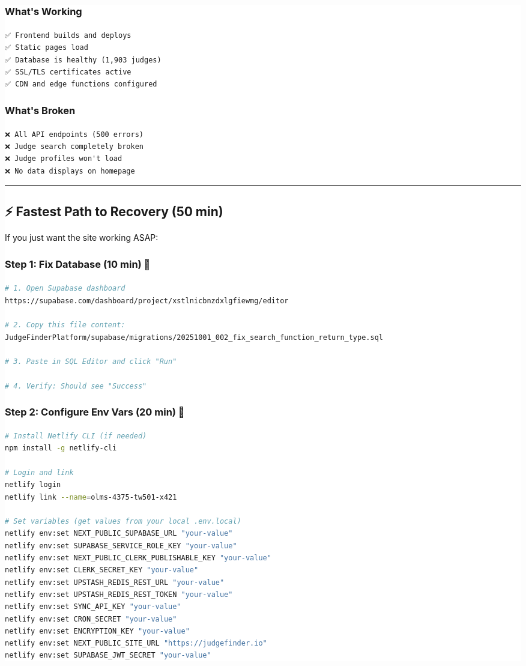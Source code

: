 ### What's Working

```
✅ Frontend builds and deploys
✅ Static pages load
✅ Database is healthy (1,903 judges)
✅ SSL/TLS certificates active
✅ CDN and edge functions configured
```

### What's Broken

```
❌ All API endpoints (500 errors)
❌ Judge search completely broken
❌ Judge profiles won't load
❌ No data displays on homepage
```

---

## ⚡ Fastest Path to Recovery (50 min)

If you just want the site working ASAP:

### Step 1: Fix Database (10 min) 🔴

```bash
# 1. Open Supabase dashboard
https://supabase.com/dashboard/project/xstlnicbnzdxlgfiewmg/editor

# 2. Copy this file content:
JudgeFinderPlatform/supabase/migrations/20251001_002_fix_search_function_return_type.sql

# 3. Paste in SQL Editor and click "Run"

# 4. Verify: Should see "Success"
```

### Step 2: Configure Env Vars (20 min) 🔴

```bash
# Install Netlify CLI (if needed)
npm install -g netlify-cli

# Login and link
netlify login
netlify link --name=olms-4375-tw501-x421

# Set variables (get values from your local .env.local)
netlify env:set NEXT_PUBLIC_SUPABASE_URL "your-value"
netlify env:set SUPABASE_SERVICE_ROLE_KEY "your-value"
netlify env:set NEXT_PUBLIC_CLERK_PUBLISHABLE_KEY "your-value"
netlify env:set CLERK_SECRET_KEY "your-value"
netlify env:set UPSTASH_REDIS_REST_URL "your-value"
netlify env:set UPSTASH_REDIS_REST_TOKEN "your-value"
netlify env:set SYNC_API_KEY "your-value"
netlify env:set CRON_SECRET "your-value"
netlify env:set ENCRYPTION_KEY "your-value"
netlify env:set NEXT_PUBLIC_SITE_URL "https://judgefinder.io"
netlify env:set SUPABASE_JWT_SECRET "your-value"
```

